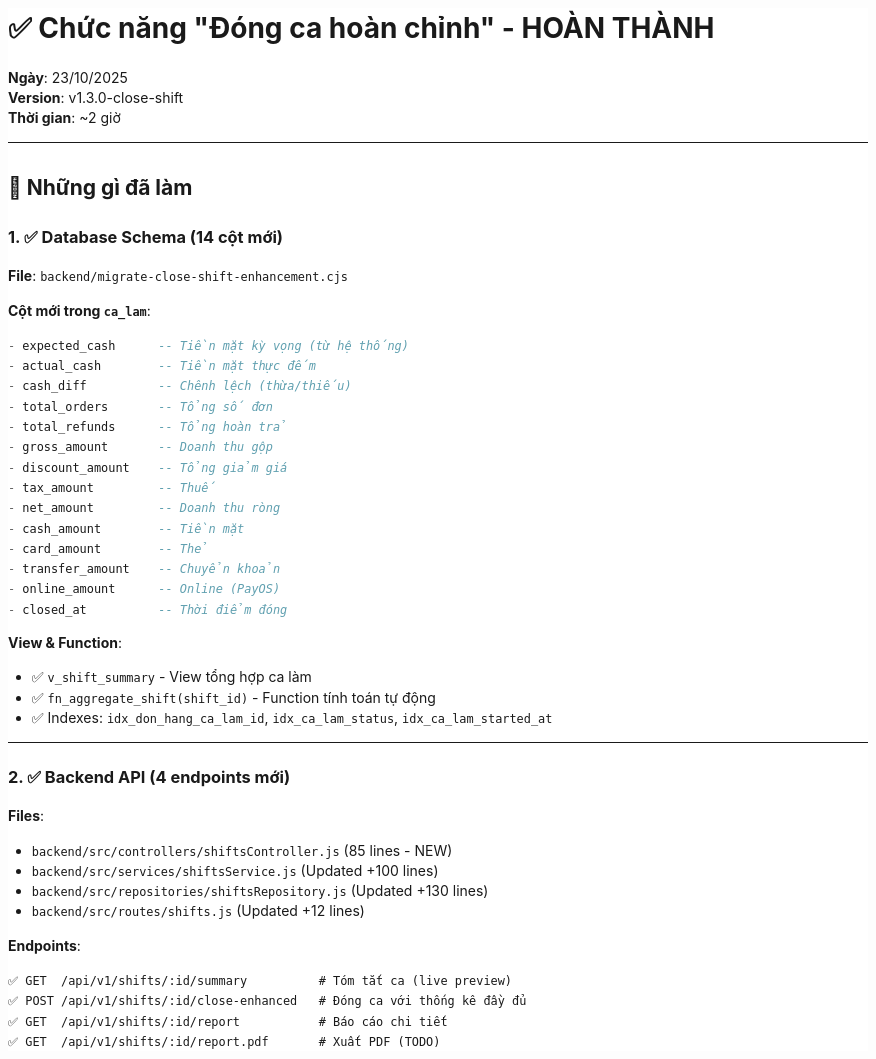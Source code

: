 # ✅ Chức năng "Đóng ca hoàn chỉnh" - HOÀN THÀNH

**Ngày**: 23/10/2025  
**Version**: v1.3.0-close-shift  
**Thời gian**: ~2 giờ

---

## 🎯 Những gì đã làm

### 1. ✅ Database Schema (14 cột mới)

**File**: `backend/migrate-close-shift-enhancement.cjs`

**Cột mới trong `ca_lam`**:
```sql
- expected_cash      -- Tiền mặt kỳ vọng (từ hệ thống)
- actual_cash        -- Tiền mặt thực đếm
- cash_diff          -- Chênh lệch (thừa/thiếu)
- total_orders       -- Tổng số đơn
- total_refunds      -- Tổng hoàn trả
- gross_amount       -- Doanh thu gộp
- discount_amount    -- Tổng giảm giá
- tax_amount         -- Thuế
- net_amount         -- Doanh thu ròng
- cash_amount        -- Tiền mặt
- card_amount        -- Thẻ
- transfer_amount    -- Chuyển khoản
- online_amount      -- Online (PayOS)
- closed_at          -- Thời điểm đóng
```

**View & Function**:
- ✅ `v_shift_summary` - View tổng hợp ca làm
- ✅ `fn_aggregate_shift(shift_id)` - Function tính toán tự động
- ✅ Indexes: `idx_don_hang_ca_lam_id`, `idx_ca_lam_status`, `idx_ca_lam_started_at`

---

### 2. ✅ Backend API (4 endpoints mới)

**Files**:
- `backend/src/controllers/shiftsController.js` (85 lines - NEW)
- `backend/src/services/shiftsService.js` (Updated +100 lines)
- `backend/src/repositories/shiftsRepository.js` (Updated +130 lines)
- `backend/src/routes/shifts.js` (Updated +12 lines)

**Endpoints**:
```
✅ GET  /api/v1/shifts/:id/summary          # Tóm tắt ca (live preview)
✅ POST /api/v1/shifts/:id/close-enhanced   # Đóng ca với thống kê đầy đủ
✅ GET  /api/v1/shifts/:id/report           # Báo cáo chi tiết
✅ GET  /api/v1/shifts/:id/report.pdf       # Xuất PDF (TODO)
```
